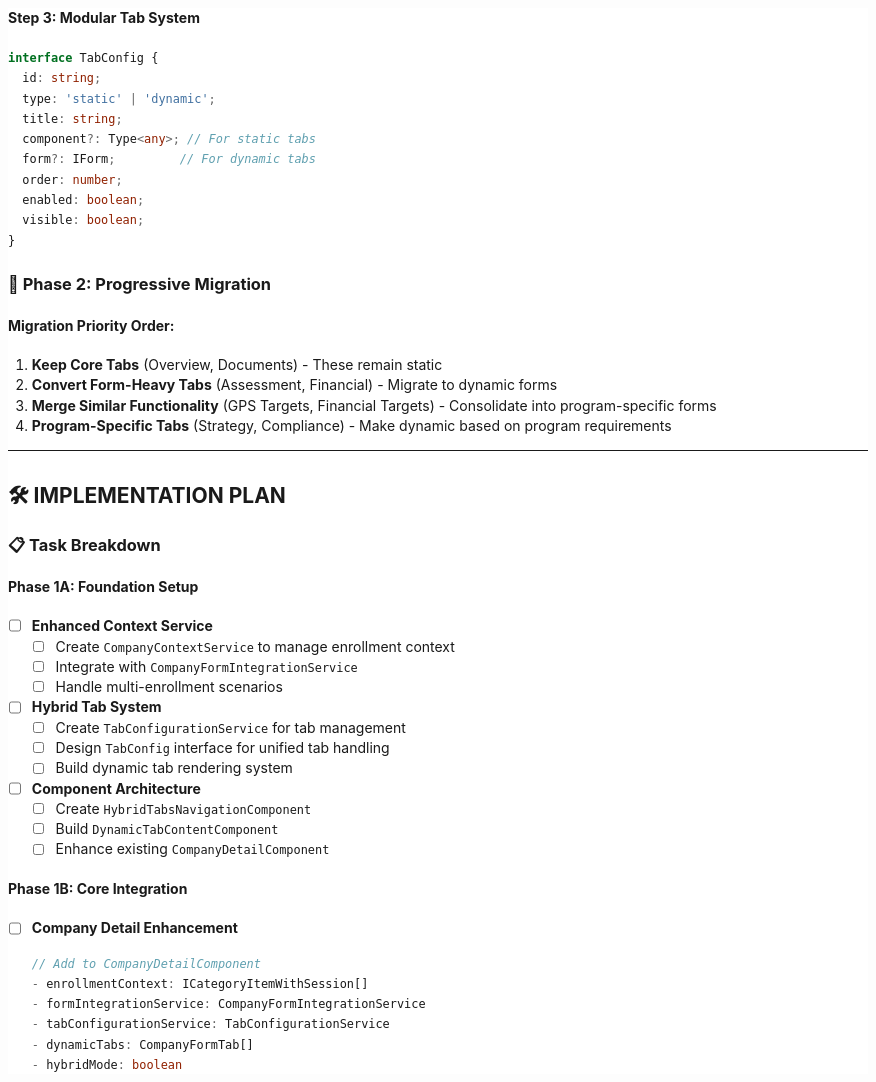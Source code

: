 #### **Step 3: Modular Tab System**
```typescript
interface TabConfig {
  id: string;
  type: 'static' | 'dynamic';
  title: string;
  component?: Type<any>; // For static tabs
  form?: IForm;         // For dynamic tabs
  order: number;
  enabled: boolean;
  visible: boolean;
}
```

### 🔄 **Phase 2: Progressive Migration**

#### **Migration Priority Order:**
1. **Keep Core Tabs** (Overview, Documents) - These remain static
2. **Convert Form-Heavy Tabs** (Assessment, Financial) - Migrate to dynamic forms  
3. **Merge Similar Functionality** (GPS Targets, Financial Targets) - Consolidate into program-specific forms
4. **Program-Specific Tabs** (Strategy, Compliance) - Make dynamic based on program requirements

---

## 🛠️ **IMPLEMENTATION PLAN**

### 📋 **Task Breakdown**

#### **Phase 1A: Foundation Setup**
- [ ] **Enhanced Context Service**
  - [ ] Create `CompanyContextService` to manage enrollment context
  - [ ] Integrate with `CompanyFormIntegrationService`
  - [ ] Handle multi-enrollment scenarios

- [ ] **Hybrid Tab System**
  - [ ] Create `TabConfigurationService` for tab management
  - [ ] Design `TabConfig` interface for unified tab handling
  - [ ] Build dynamic tab rendering system

- [ ] **Component Architecture**
  - [ ] Create `HybridTabsNavigationComponent` 
  - [ ] Build `DynamicTabContentComponent`
  - [ ] Enhance existing `CompanyDetailComponent`

#### **Phase 1B: Core Integration**
- [ ] **Company Detail Enhancement**
  ```typescript
  // Add to CompanyDetailComponent
  - enrollmentContext: ICategoryItemWithSession[]
  - formIntegrationService: CompanyFormIntegrationService
  - tabConfigurationService: TabConfigurationService
  - dynamicTabs: CompanyFormTab[]
  - hybridMode: boolean
  ```

